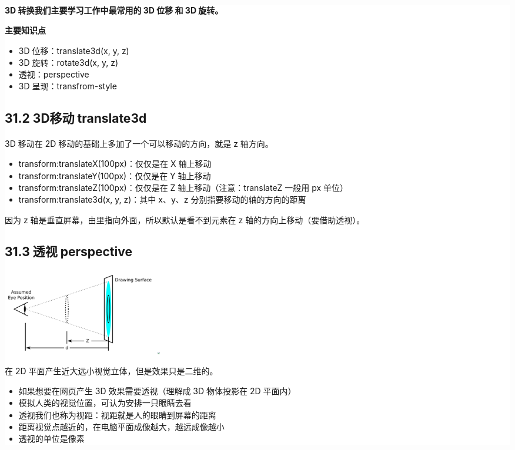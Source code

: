 **3D 转换我们主要学习工作中最常用的 3D 位移 和 3D 旋转。**

**主要知识点**

- 3D 位移：translate3d(x, y, z)
- 3D 旋转：rotate3d(x, y, z)
- 透视：perspective
- 3D 呈现：transfrom-style

## 31.2 3D移动 translate3d

3D 移动在 2D 移动的基础上多加了一个可以移动的方向，就是 z 轴方向。

- transform:translateX(100px)：仅仅是在 X 轴上移动
- transform:translateY(100px)：仅仅是在 Y 轴上移动
- transform:translateZ(100px)：仅仅是在 Z 轴上移动（注意：translateZ 一般用 px 单位）
- transform:translate3d(x, y, z)：其中 x、y、z 分别指要移动的轴的方向的距离

因为 z 轴是垂直屏幕，由里指向外面，所以默认是看不到元素在 z 轴的方向上移动（要借助透视）。

## 31.3 透视 perspective

<img src="./images/5f9f4b4038274b3902564f2720fae466ed198040.png" style="zoom: 25%;" />

<img src="https://i0.hdslb.com/bfs/album/4850dbe3e2352f084cd822cafac04c8234470d8c.png" style="zoom:25%;" />

在 2D 平面产生近大远小视觉立体，但是效果只是二维的。

- 如果想要在网页产生 3D 效果需要透视（理解成 3D 物体投影在 2D 平面内）
- 模拟人类的视觉位置，可认为安排一只眼睛去看
- 透视我们也称为视距：视距就是人的眼睛到屏幕的距离
- 距离视觉点越近的，在电脑平面成像越大，越远成像越小
- 透视的单位是像素
